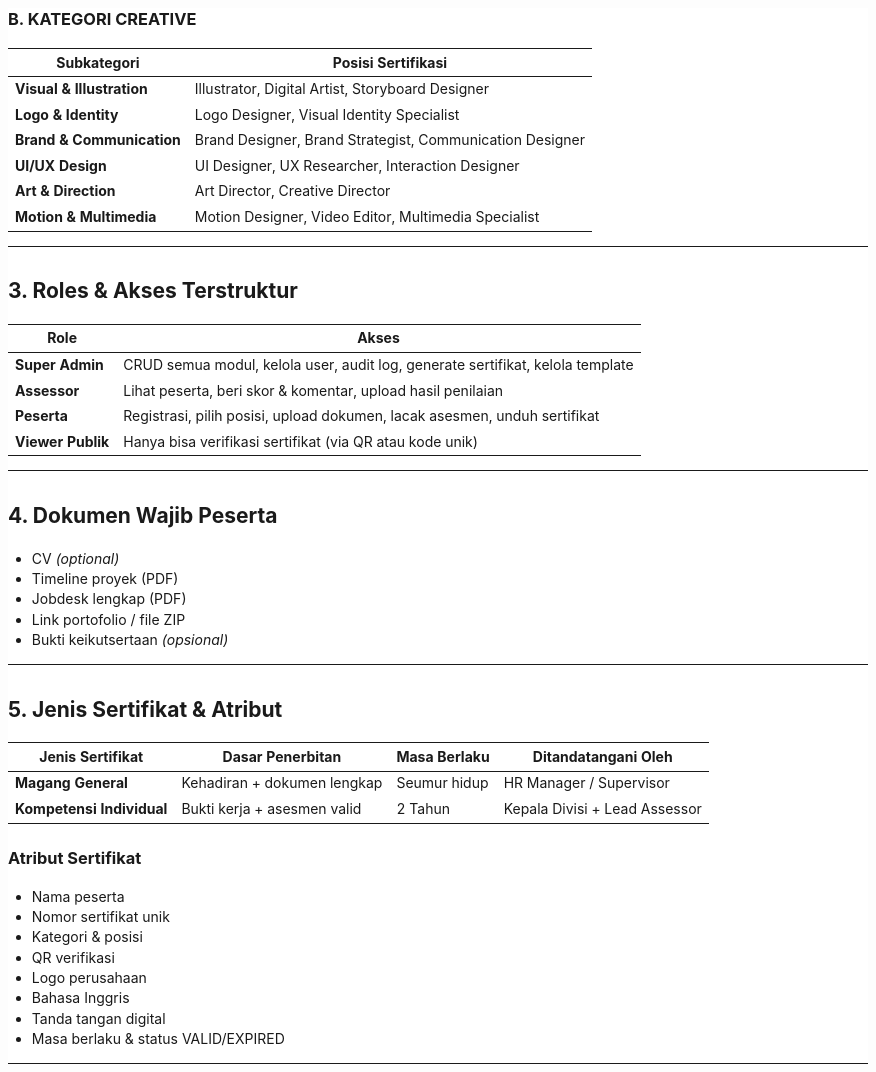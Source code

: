 ### B. KATEGORI CREATIVE

| Subkategori | Posisi Sertifikasi |
|--------------|--------------------|
| **Visual & Illustration** | Illustrator, Digital Artist, Storyboard Designer |
| **Logo & Identity** | Logo Designer, Visual Identity Specialist |
| **Brand & Communication** | Brand Designer, Brand Strategist, Communication Designer |
| **UI/UX Design** | UI Designer, UX Researcher, Interaction Designer |
| **Art & Direction** | Art Director, Creative Director |
| **Motion & Multimedia** | Motion Designer, Video Editor, Multimedia Specialist |

---

## 3. Roles & Akses Terstruktur

| Role | Akses |
|------|-------|
| **Super Admin** | CRUD semua modul, kelola user, audit log, generate sertifikat, kelola template |
| **Assessor** | Lihat peserta, beri skor & komentar, upload hasil penilaian |
| **Peserta** | Registrasi, pilih posisi, upload dokumen, lacak asesmen, unduh sertifikat |
| **Viewer Publik** | Hanya bisa verifikasi sertifikat (via QR atau kode unik) |

---

## 4. Dokumen Wajib Peserta

- CV *(optional)*  
- Timeline proyek (PDF)  
- Jobdesk lengkap (PDF)  
- Link portofolio / file ZIP  
- Bukti keikutsertaan *(opsional)*

---

## 5. Jenis Sertifikat & Atribut

| Jenis Sertifikat | Dasar Penerbitan | Masa Berlaku | Ditandatangani Oleh |
|------------------|------------------|---------------|---------------------|
| **Magang General** | Kehadiran + dokumen lengkap | Seumur hidup | HR Manager / Supervisor |
| **Kompetensi Individual** | Bukti kerja + asesmen valid | 2 Tahun | Kepala Divisi + Lead Assessor |

### Atribut Sertifikat
- Nama peserta  
- Nomor sertifikat unik  
- Kategori & posisi  
- QR verifikasi  
- Logo perusahaan  
- Bahasa Inggris  
- Tanda tangan digital  
- Masa berlaku & status VALID/EXPIRED  

---